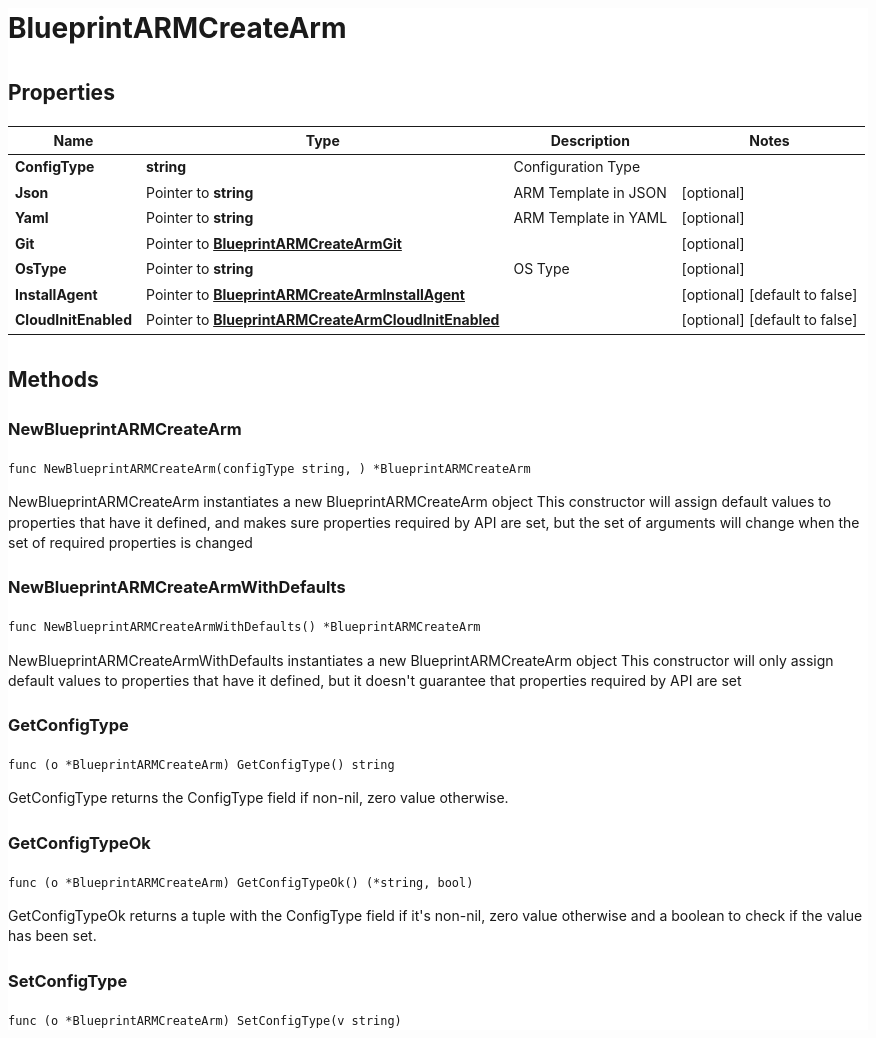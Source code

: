 # BlueprintARMCreateArm

## Properties

Name | Type | Description | Notes
------------ | ------------- | ------------- | -------------
**ConfigType** | **string** | Configuration Type | 
**Json** | Pointer to **string** | ARM Template in JSON | [optional] 
**Yaml** | Pointer to **string** | ARM Template in YAML | [optional] 
**Git** | Pointer to [**BlueprintARMCreateArmGit**](BlueprintARMCreateArmGit.md) |  | [optional] 
**OsType** | Pointer to **string** | OS Type | [optional] 
**InstallAgent** | Pointer to [**BlueprintARMCreateArmInstallAgent**](BlueprintARMCreateArmInstallAgent.md) |  | [optional] [default to false]
**CloudInitEnabled** | Pointer to [**BlueprintARMCreateArmCloudInitEnabled**](BlueprintARMCreateArmCloudInitEnabled.md) |  | [optional] [default to false]

## Methods

### NewBlueprintARMCreateArm

`func NewBlueprintARMCreateArm(configType string, ) *BlueprintARMCreateArm`

NewBlueprintARMCreateArm instantiates a new BlueprintARMCreateArm object
This constructor will assign default values to properties that have it defined,
and makes sure properties required by API are set, but the set of arguments
will change when the set of required properties is changed

### NewBlueprintARMCreateArmWithDefaults

`func NewBlueprintARMCreateArmWithDefaults() *BlueprintARMCreateArm`

NewBlueprintARMCreateArmWithDefaults instantiates a new BlueprintARMCreateArm object
This constructor will only assign default values to properties that have it defined,
but it doesn't guarantee that properties required by API are set

### GetConfigType

`func (o *BlueprintARMCreateArm) GetConfigType() string`

GetConfigType returns the ConfigType field if non-nil, zero value otherwise.

### GetConfigTypeOk

`func (o *BlueprintARMCreateArm) GetConfigTypeOk() (*string, bool)`

GetConfigTypeOk returns a tuple with the ConfigType field if it's non-nil, zero value otherwise
and a boolean to check if the value has been set.

### SetConfigType

`func (o *BlueprintARMCreateArm) SetConfigType(v string)`
